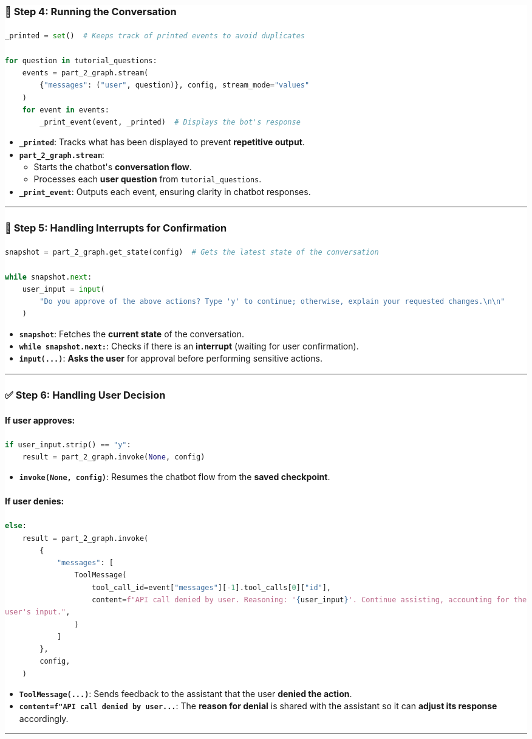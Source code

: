 
### 💬 **Step 4: Running the Conversation**  
```python
_printed = set()  # Keeps track of printed events to avoid duplicates

for question in tutorial_questions:
    events = part_2_graph.stream(
        {"messages": ("user", question)}, config, stream_mode="values"
    )
    for event in events:
        _print_event(event, _printed)  # Displays the bot's response
```
- **`_printed`**: Tracks what has been displayed to prevent **repetitive output**.  
- **`part_2_graph.stream`**:  
  - Starts the chatbot's **conversation flow**.  
  - Processes each **user question** from `tutorial_questions`.  
- **`_print_event`**: Outputs each event, ensuring clarity in chatbot responses.  

---

### 🛑 **Step 5: Handling Interrupts for Confirmation**  
```python
snapshot = part_2_graph.get_state(config)  # Gets the latest state of the conversation

while snapshot.next:
    user_input = input(
        "Do you approve of the above actions? Type 'y' to continue; otherwise, explain your requested changes.\n\n"
    )
```
- **`snapshot`**: Fetches the **current state** of the conversation.  
- **`while snapshot.next:`**: Checks if there is an **interrupt** (waiting for user confirmation).  
- **`input(...)`**: **Asks the user** for approval before performing sensitive actions.  

---

### ✅ **Step 6: Handling User Decision**  
#### **If user approves:**  
```python
if user_input.strip() == "y":
    result = part_2_graph.invoke(None, config)
```
- **`invoke(None, config)`**: Resumes the chatbot flow from the **saved checkpoint**.  

#### **If user denies:**  
```python
else:
    result = part_2_graph.invoke(
        {
            "messages": [
                ToolMessage(
                    tool_call_id=event["messages"][-1].tool_calls[0]["id"],
                    content=f"API call denied by user. Reasoning: '{user_input}'. Continue assisting, accounting for the user's input.",
                )
            ]
        },
        config,
    )
```
- **`ToolMessage(...)`**: Sends feedback to the assistant that the user **denied the action**.  
- **`content=f"API call denied by user...`**: The **reason for denial** is shared with the assistant so it can **adjust its response** accordingly.  

---